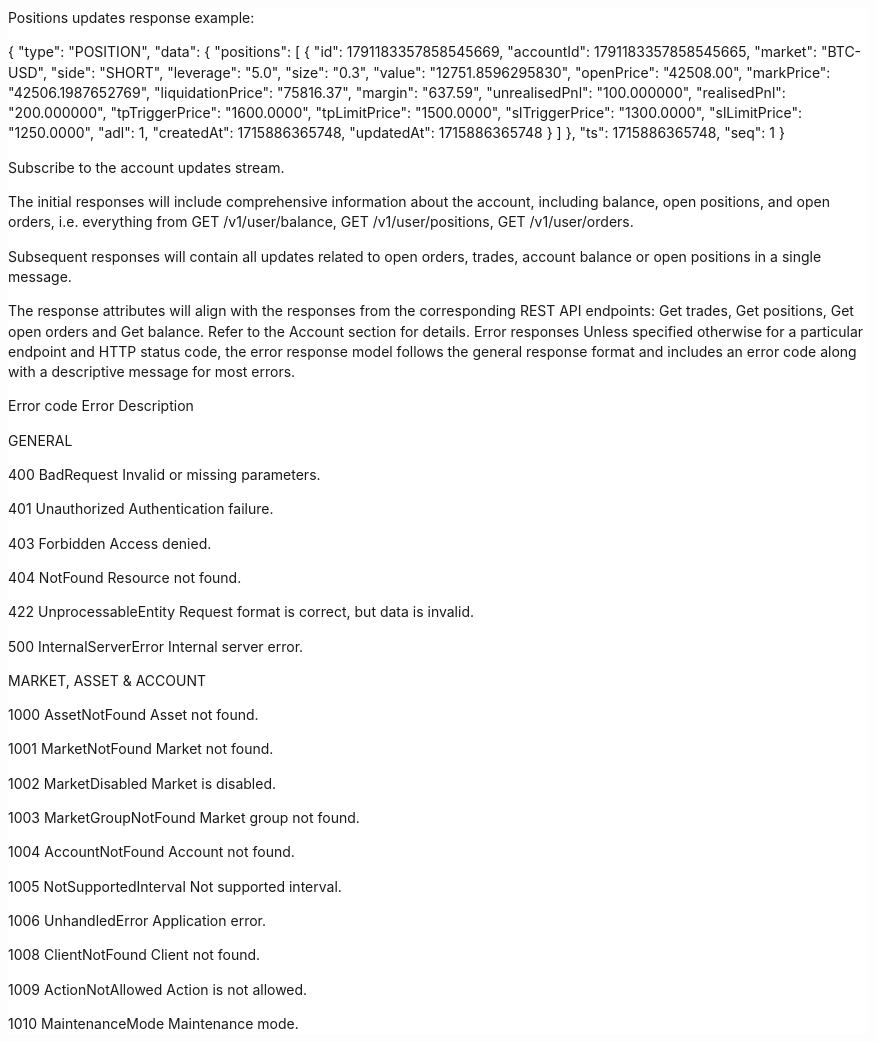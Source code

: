 Positions updates response example:

{ "type": "POSITION", "data": { "positions": [ { "id": 1791183357858545669, "accountId": 1791183357858545665, "market": "BTC-USD", "side": "SHORT", "leverage": "5.0", "size": "0.3", "value": "12751.8596295830", "openPrice": "42508.00", "markPrice": "42506.1987652769", "liquidationPrice": "75816.37", "margin": "637.59", "unrealisedPnl": "100.000000", "realisedPnl": "200.000000", "tpTriggerPrice": "1600.0000", "tpLimitPrice": "1500.0000", "slTriggerPrice": "1300.0000", "slLimitPrice": "1250.0000", "adl": 1, "createdAt": 1715886365748, "updatedAt": 1715886365748 } ] }, "ts": 1715886365748, "seq": 1 }

Subscribe to the account updates stream.

The initial responses will include comprehensive information about the account, including balance, open positions, and open orders, i.e. everything from GET /v1/user/balance, GET /v1/user/positions, GET /v1/user/orders.

Subsequent responses will contain all updates related to open orders, trades, account balance or open positions in a single message.

The response attributes will align with the responses from the corresponding REST API endpoints: Get trades, Get positions, Get open orders and Get balance. Refer to the Account section for details. Error responses Unless specified otherwise for a particular endpoint and HTTP status code, the error response model follows the general response format and includes an error code along with a descriptive message for most errors.

Error code Error Description

GENERAL

400 BadRequest Invalid or missing parameters.

401 Unauthorized Authentication failure.

403 Forbidden Access denied.

404 NotFound Resource not found.

422 UnprocessableEntity Request format is correct, but data is invalid.

500 InternalServerError Internal server error.

MARKET, ASSET & ACCOUNT

1000 AssetNotFound Asset not found.

1001 MarketNotFound Market not found.

1002 MarketDisabled Market is disabled.

1003 MarketGroupNotFound Market group not found.

1004 AccountNotFound Account not found.

1005 NotSupportedInterval Not supported interval.

1006 UnhandledError Application error.

1008 ClientNotFound Client not found.

1009 ActionNotAllowed Action is not allowed.

1010 MaintenanceMode Maintenance mode.
